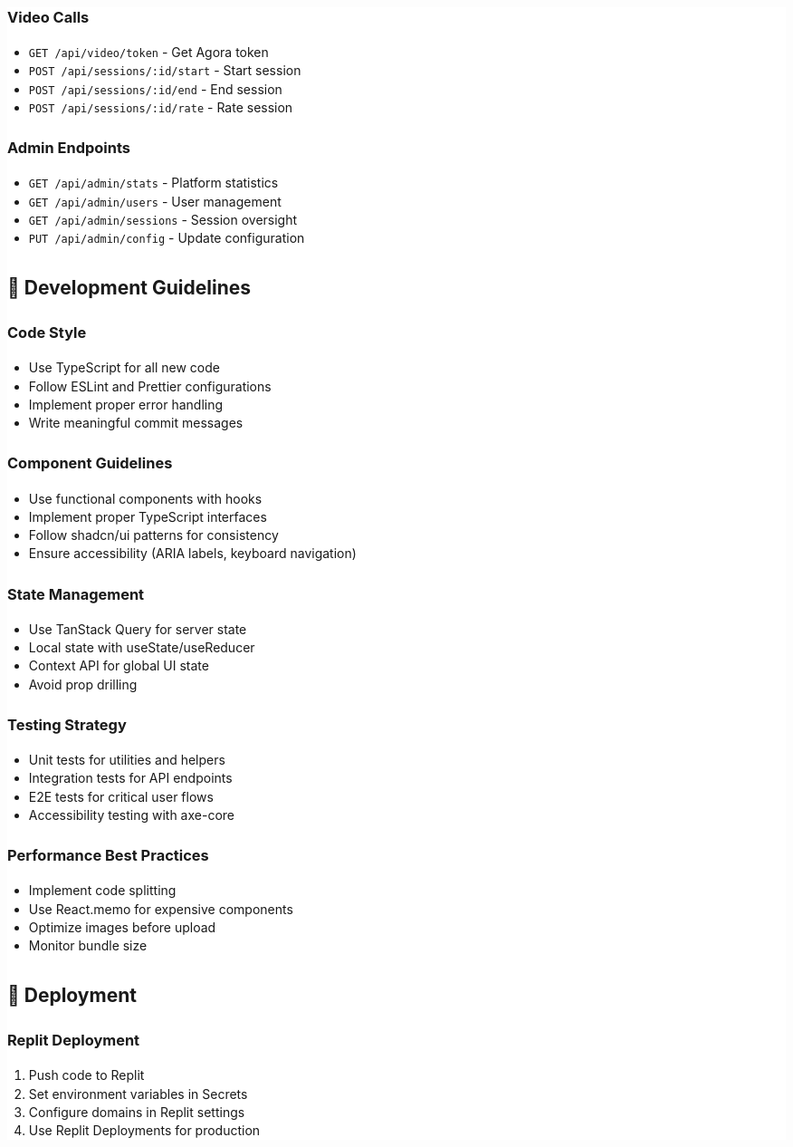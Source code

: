 ### Video Calls
- `GET /api/video/token` - Get Agora token
- `POST /api/sessions/:id/start` - Start session
- `POST /api/sessions/:id/end` - End session
- `POST /api/sessions/:id/rate` - Rate session

### Admin Endpoints
- `GET /api/admin/stats` - Platform statistics
- `GET /api/admin/users` - User management
- `GET /api/admin/sessions` - Session oversight
- `PUT /api/admin/config` - Update configuration

## 🔧 Development Guidelines

### Code Style
- Use TypeScript for all new code
- Follow ESLint and Prettier configurations
- Implement proper error handling
- Write meaningful commit messages

### Component Guidelines
- Use functional components with hooks
- Implement proper TypeScript interfaces
- Follow shadcn/ui patterns for consistency
- Ensure accessibility (ARIA labels, keyboard navigation)

### State Management
- Use TanStack Query for server state
- Local state with useState/useReducer
- Context API for global UI state
- Avoid prop drilling

### Testing Strategy
- Unit tests for utilities and helpers
- Integration tests for API endpoints
- E2E tests for critical user flows
- Accessibility testing with axe-core

### Performance Best Practices
- Implement code splitting
- Use React.memo for expensive components
- Optimize images before upload
- Monitor bundle size

## 🚀 Deployment

### Replit Deployment
1. Push code to Replit
2. Set environment variables in Secrets
3. Configure domains in Replit settings
4. Use Replit Deployments for production
